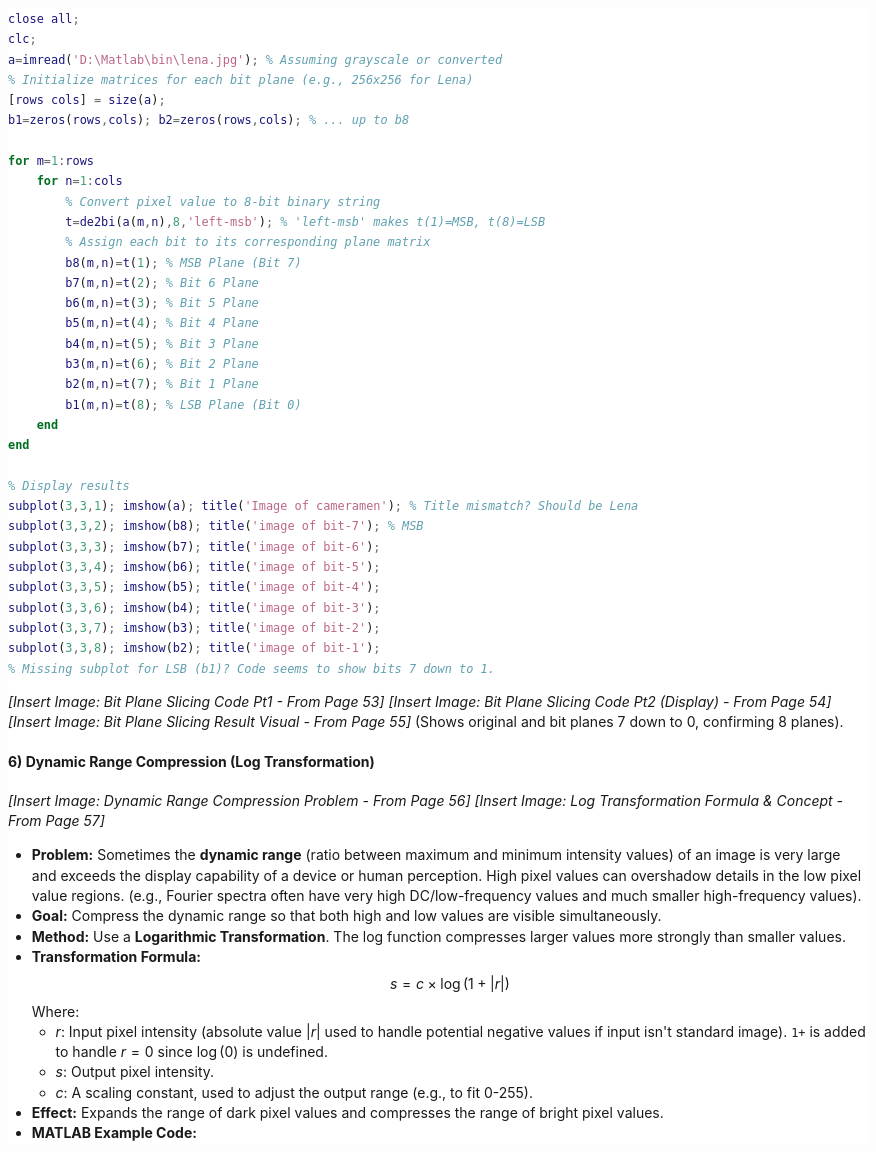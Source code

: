   ```matlab
  close all;
  clc;
  a=imread('D:\Matlab\bin\lena.jpg'); % Assuming grayscale or converted
  % Initialize matrices for each bit plane (e.g., 256x256 for Lena)
  [rows cols] = size(a);
  b1=zeros(rows,cols); b2=zeros(rows,cols); % ... up to b8

  for m=1:rows
      for n=1:cols
          % Convert pixel value to 8-bit binary string
          t=de2bi(a(m,n),8,'left-msb'); % 'left-msb' makes t(1)=MSB, t(8)=LSB
          % Assign each bit to its corresponding plane matrix
          b8(m,n)=t(1); % MSB Plane (Bit 7)
          b7(m,n)=t(2); % Bit 6 Plane
          b6(m,n)=t(3); % Bit 5 Plane
          b5(m,n)=t(4); % Bit 4 Plane
          b4(m,n)=t(5); % Bit 3 Plane
          b3(m,n)=t(6); % Bit 2 Plane
          b2(m,n)=t(7); % Bit 1 Plane
          b1(m,n)=t(8); % LSB Plane (Bit 0)
      end
  end

  % Display results
  subplot(3,3,1); imshow(a); title('Image of cameramen'); % Title mismatch? Should be Lena
  subplot(3,3,2); imshow(b8); title('image of bit-7'); % MSB
  subplot(3,3,3); imshow(b7); title('image of bit-6');
  subplot(3,3,4); imshow(b6); title('image of bit-5');
  subplot(3,3,5); imshow(b5); title('image of bit-4');
  subplot(3,3,6); imshow(b4); title('image of bit-3');
  subplot(3,3,7); imshow(b3); title('image of bit-2');
  subplot(3,3,8); imshow(b2); title('image of bit-1');
  % Missing subplot for LSB (b1)? Code seems to show bits 7 down to 1.
  ```
  *[Insert Image: Bit Plane Slicing Code Pt1 - From Page 53]*
  *[Insert Image: Bit Plane Slicing Code Pt2 (Display) - From Page 54]*
  *[Insert Image: Bit Plane Slicing Result Visual - From Page 55]* (Shows original and bit planes 7 down to 0, confirming 8 planes).

#### 6) Dynamic Range Compression (Log Transformation)

*[Insert Image: Dynamic Range Compression Problem - From Page 56]*
*[Insert Image: Log Transformation Formula & Concept - From Page 57]*

- **Problem:** Sometimes the **dynamic range** (ratio between maximum and minimum intensity values) of an image is very large and exceeds the display capability of a device or human perception. High pixel values can overshadow details in the low pixel value regions. (e.g., Fourier spectra often have very high DC/low-frequency values and much smaller high-frequency values).
- **Goal:** Compress the dynamic range so that both high and low values are visible simultaneously.
- **Method:** Use a **Logarithmic Transformation**. The log function compresses larger values more strongly than smaller values.
- **Transformation Formula:**
  $$
  s = c \times \log(1 + |r|)
  $$
  Where:
    - $r$: Input pixel intensity (absolute value $|r|$ used to handle potential negative values if input isn't standard image). `1+` is added to handle $r=0$ since $\log(0)$ is undefined.
    - $s$: Output pixel intensity.
    - $c$: A scaling constant, used to adjust the output range (e.g., to fit 0-255).
- **Effect:** Expands the range of dark pixel values and compresses the range of bright pixel values.
- **MATLAB Example Code:**
  ```matlab
  ```